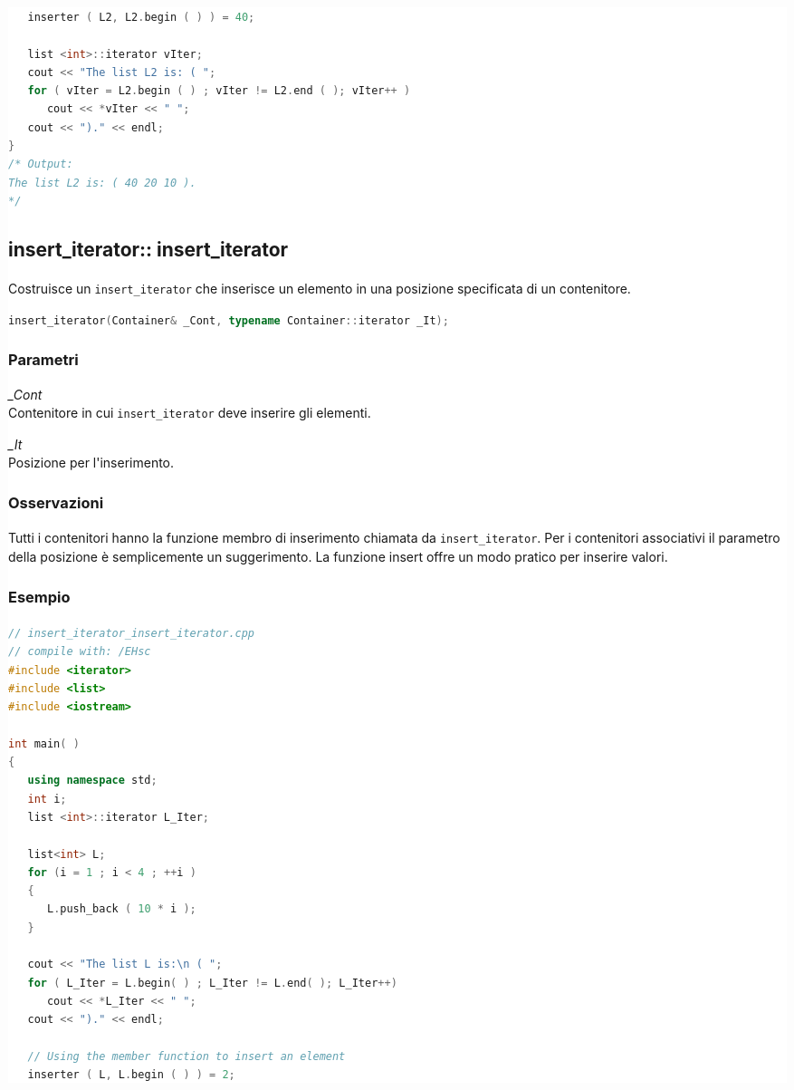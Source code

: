 ```cpp
   inserter ( L2, L2.begin ( ) ) = 40;

   list <int>::iterator vIter;
   cout << "The list L2 is: ( ";
   for ( vIter = L2.begin ( ) ; vIter != L2.end ( ); vIter++ )
      cout << *vIter << " ";
   cout << ")." << endl;
}
/* Output:
The list L2 is: ( 40 20 10 ).
*/
```

## <a name="insert_iteratorinsert_iterator"></a><a name="insert_iterator"></a>insert_iterator:: insert_iterator

Costruisce un `insert_iterator` che inserisce un elemento in una posizione specificata di un contenitore.

```cpp
insert_iterator(Container& _Cont, typename Container::iterator _It);
```

### <a name="parameters"></a>Parametri

*_Cont*\
Contenitore in cui `insert_iterator` deve inserire gli elementi.

*_It*\
Posizione per l'inserimento.

### <a name="remarks"></a>Osservazioni

Tutti i contenitori hanno la funzione membro di inserimento chiamata da `insert_iterator`. Per i contenitori associativi il parametro della posizione è semplicemente un suggerimento. La funzione insert offre un modo pratico per inserire valori.

### <a name="example"></a>Esempio

```cpp
// insert_iterator_insert_iterator.cpp
// compile with: /EHsc
#include <iterator>
#include <list>
#include <iostream>

int main( )
{
   using namespace std;
   int i;
   list <int>::iterator L_Iter;

   list<int> L;
   for (i = 1 ; i < 4 ; ++i )
   {
      L.push_back ( 10 * i );
   }

   cout << "The list L is:\n ( ";
   for ( L_Iter = L.begin( ) ; L_Iter != L.end( ); L_Iter++)
      cout << *L_Iter << " ";
   cout << ")." << endl;

   // Using the member function to insert an element
   inserter ( L, L.begin ( ) ) = 2;
```